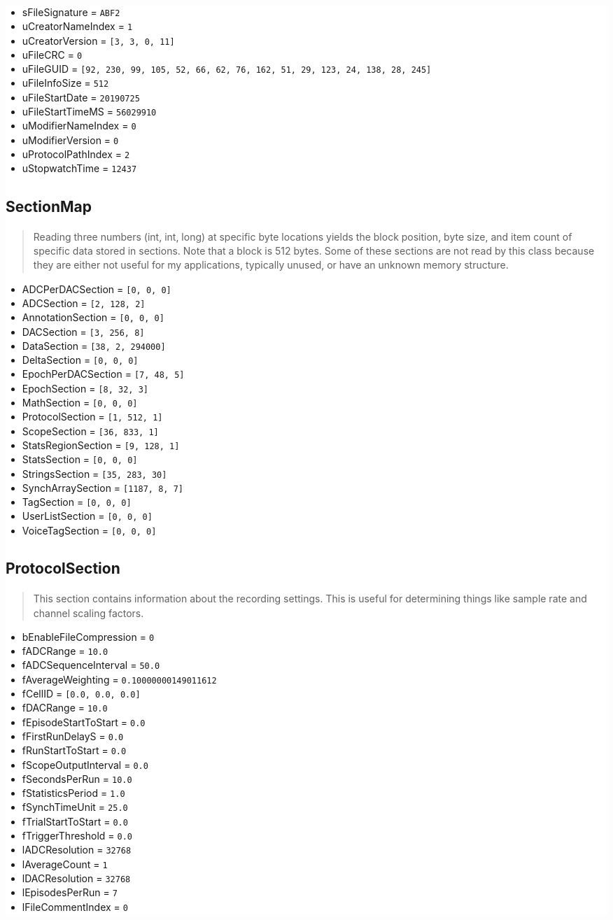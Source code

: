 * sFileSignature = `ABF2`
* uCreatorNameIndex = `1`
* uCreatorVersion = `[3, 3, 0, 11]`
* uFileCRC = `0`
* uFileGUID = `[92, 230, 99, 105, 52, 66, 62, 76, 162, 51, 29, 123, 24, 138, 28, 245]`
* uFileInfoSize = `512`
* uFileStartDate = `20190725`
* uFileStartTimeMS = `56029910`
* uModifierNameIndex = `0`
* uModifierVersion = `0`
* uProtocolPathIndex = `2`
* uStopwatchTime = `12437`

## SectionMap

> Reading three numbers (int, int, long) at specific byte locations     yields the block position, byte size, and item count of specific     data stored in sections. Note that a block is 512 bytes. Some of     these sections are not read by this class because they are either     not useful for my applications, typically unused, or have an     unknown memory structure. 

* ADCPerDACSection = `[0, 0, 0]`
* ADCSection = `[2, 128, 2]`
* AnnotationSection = `[0, 0, 0]`
* DACSection = `[3, 256, 8]`
* DataSection = `[38, 2, 294000]`
* DeltaSection = `[0, 0, 0]`
* EpochPerDACSection = `[7, 48, 5]`
* EpochSection = `[8, 32, 3]`
* MathSection = `[0, 0, 0]`
* ProtocolSection = `[1, 512, 1]`
* ScopeSection = `[36, 833, 1]`
* StatsRegionSection = `[9, 128, 1]`
* StatsSection = `[0, 0, 0]`
* StringsSection = `[35, 283, 30]`
* SynchArraySection = `[1187, 8, 7]`
* TagSection = `[0, 0, 0]`
* UserListSection = `[0, 0, 0]`
* VoiceTagSection = `[0, 0, 0]`

## ProtocolSection

> This section contains information about the recording settings.     This is useful for determining things like sample rate and     channel scaling factors. 

* bEnableFileCompression = `0`
* fADCRange = `10.0`
* fADCSequenceInterval = `50.0`
* fAverageWeighting = `0.10000000149011612`
* fCellID = `[0.0, 0.0, 0.0]`
* fDACRange = `10.0`
* fEpisodeStartToStart = `0.0`
* fFirstRunDelayS = `0.0`
* fRunStartToStart = `0.0`
* fScopeOutputInterval = `0.0`
* fSecondsPerRun = `10.0`
* fStatisticsPeriod = `1.0`
* fSynchTimeUnit = `25.0`
* fTrialStartToStart = `0.0`
* fTriggerThreshold = `0.0`
* lADCResolution = `32768`
* lAverageCount = `1`
* lDACResolution = `32768`
* lEpisodesPerRun = `7`
* lFileCommentIndex = `0`